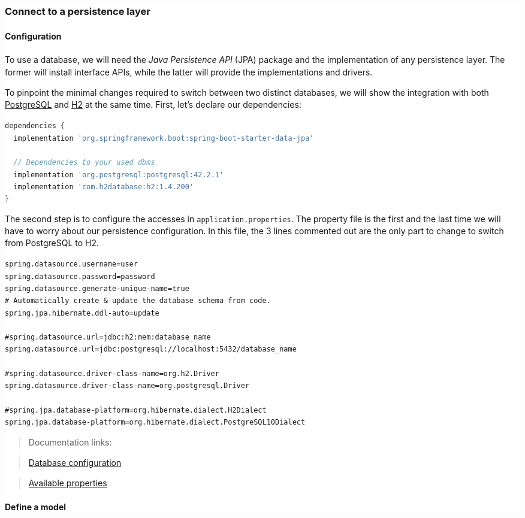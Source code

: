 ### Connect to a persistence layer

#### Configuration

To use a database, we will need the _Java Persistence API_ (JPA) package and the implementation of any persistence layer.
The former will install interface APIs, while the latter will provide the implementations and drivers.

To pinpoint the minimal changes required to switch between two distinct databases, we will show the integration with both [PostgreSQL](https://www.postgresql.org/) and [H2](https://www.h2database.com/html/main.html) at the same time.
First, let’s declare our dependencies:

```groovy
dependencies {
  implementation 'org.springframework.boot:spring-boot-starter-data-jpa'

  // Dependencies to your used dbms
  implementation 'org.postgresql:postgresql:42.2.1'
  implementation 'com.h2database:h2:1.4.200'
}
```

The second step is to configure the accesses in `application.properties`. The property file is the first and the last time we will have to worry about our persistence configuration. In this file, the 3 lines commented out are the only part to change to switch from PostgreSQL to H2.

```properties
spring.datasource.username=user
spring.datasource.password=password
spring.datasource.generate-unique-name=true
# Automatically create & update the database schema from code.
spring.jpa.hibernate.ddl-auto=update

#spring.datasource.url=jdbc:h2:mem:database_name
spring.datasource.url=jdbc:postgresql://localhost:5432/database_name

#spring.datasource.driver-class-name=org.h2.Driver
spring.datasource.driver-class-name=org.postgresql.Driver

#spring.jpa.database-platform=org.hibernate.dialect.H2Dialect
spring.jpa.database-platform=org.hibernate.dialect.PostgreSQL10Dialect
```

> Documentation links:

> [Database configuration](https://docs.spring.io/spring-boot/docs/2.4.2/reference/htmlsingle/#boot-features-configure-datasource)

> [Available properties](https://docs.spring.io/spring-boot/docs/2.4.2/reference/htmlsingle/#data-properties)

#### Define a model
